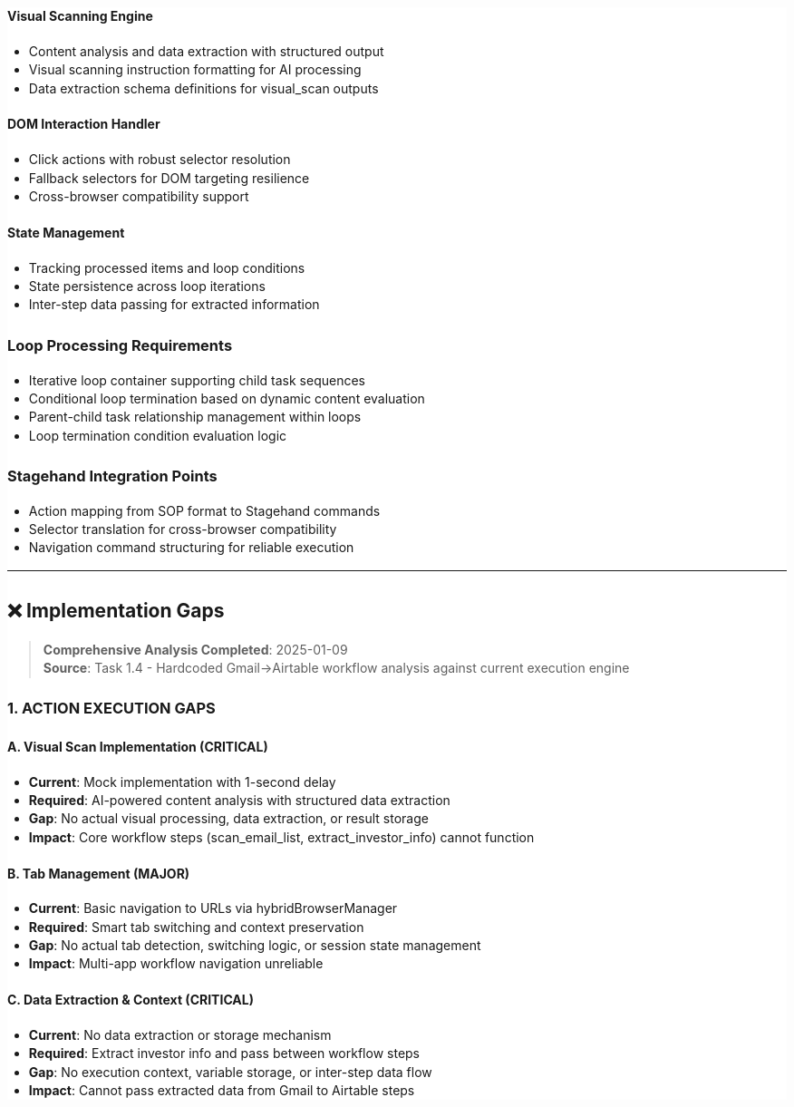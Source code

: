 #### **Visual Scanning Engine**
- Content analysis and data extraction with structured output
- Visual scanning instruction formatting for AI processing
- Data extraction schema definitions for visual_scan outputs

#### **DOM Interaction Handler**
- Click actions with robust selector resolution
- Fallback selectors for DOM targeting resilience
- Cross-browser compatibility support

#### **State Management**
- Tracking processed items and loop conditions
- State persistence across loop iterations
- Inter-step data passing for extracted information

### **Loop Processing Requirements**
- Iterative loop container supporting child task sequences
- Conditional loop termination based on dynamic content evaluation
- Parent-child task relationship management within loops
- Loop termination condition evaluation logic

### **Stagehand Integration Points**
- Action mapping from SOP format to Stagehand commands
- Selector translation for cross-browser compatibility
- Navigation command structuring for reliable execution

---

## ❌ Implementation Gaps

> **Comprehensive Analysis Completed**: 2025-01-09  
> **Source**: Task 1.4 - Hardcoded Gmail→Airtable workflow analysis against current execution engine

### **1. ACTION EXECUTION GAPS**

#### **A. Visual Scan Implementation (CRITICAL)**
- **Current**: Mock implementation with 1-second delay
- **Required**: AI-powered content analysis with structured data extraction
- **Gap**: No actual visual processing, data extraction, or result storage
- **Impact**: Core workflow steps (scan_email_list, extract_investor_info) cannot function

#### **B. Tab Management (MAJOR)**
- **Current**: Basic navigation to URLs via hybridBrowserManager  
- **Required**: Smart tab switching and context preservation
- **Gap**: No actual tab detection, switching logic, or session state management
- **Impact**: Multi-app workflow navigation unreliable

#### **C. Data Extraction & Context (CRITICAL)**
- **Current**: No data extraction or storage mechanism
- **Required**: Extract investor info and pass between workflow steps
- **Gap**: No execution context, variable storage, or inter-step data flow
- **Impact**: Cannot pass extracted data from Gmail to Airtable steps

